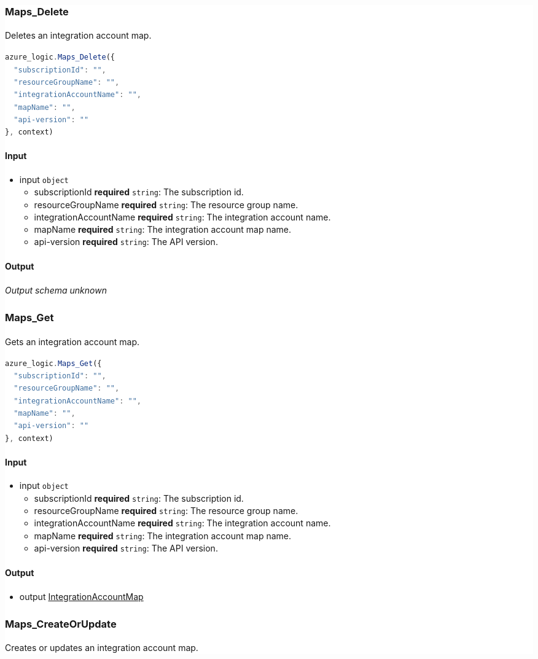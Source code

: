 ### Maps_Delete
Deletes an integration account map.


```js
azure_logic.Maps_Delete({
  "subscriptionId": "",
  "resourceGroupName": "",
  "integrationAccountName": "",
  "mapName": "",
  "api-version": ""
}, context)
```

#### Input
* input `object`
  * subscriptionId **required** `string`: The subscription id.
  * resourceGroupName **required** `string`: The resource group name.
  * integrationAccountName **required** `string`: The integration account name.
  * mapName **required** `string`: The integration account map name.
  * api-version **required** `string`: The API version.

#### Output
*Output schema unknown*

### Maps_Get
Gets an integration account map.


```js
azure_logic.Maps_Get({
  "subscriptionId": "",
  "resourceGroupName": "",
  "integrationAccountName": "",
  "mapName": "",
  "api-version": ""
}, context)
```

#### Input
* input `object`
  * subscriptionId **required** `string`: The subscription id.
  * resourceGroupName **required** `string`: The resource group name.
  * integrationAccountName **required** `string`: The integration account name.
  * mapName **required** `string`: The integration account map name.
  * api-version **required** `string`: The API version.

#### Output
* output [IntegrationAccountMap](#integrationaccountmap)

### Maps_CreateOrUpdate
Creates or updates an integration account map.

